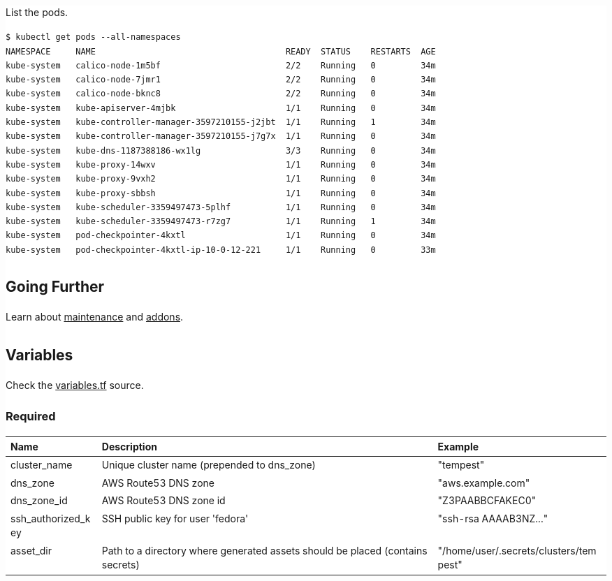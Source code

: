 List the pods.

```
$ kubectl get pods --all-namespaces
NAMESPACE     NAME                                      READY  STATUS    RESTARTS  AGE              
kube-system   calico-node-1m5bf                         2/2    Running   0         34m              
kube-system   calico-node-7jmr1                         2/2    Running   0         34m              
kube-system   calico-node-bknc8                         2/2    Running   0         34m              
kube-system   kube-apiserver-4mjbk                      1/1    Running   0         34m              
kube-system   kube-controller-manager-3597210155-j2jbt  1/1    Running   1         34m              
kube-system   kube-controller-manager-3597210155-j7g7x  1/1    Running   0         34m              
kube-system   kube-dns-1187388186-wx1lg                 3/3    Running   0         34m              
kube-system   kube-proxy-14wxv                          1/1    Running   0         34m              
kube-system   kube-proxy-9vxh2                          1/1    Running   0         34m              
kube-system   kube-proxy-sbbsh                          1/1    Running   0         34m              
kube-system   kube-scheduler-3359497473-5plhf           1/1    Running   0         34m              
kube-system   kube-scheduler-3359497473-r7zg7           1/1    Running   1         34m              
kube-system   pod-checkpointer-4kxtl                    1/1    Running   0         34m              
kube-system   pod-checkpointer-4kxtl-ip-10-0-12-221     1/1    Running   0         33m
```

## Going Further

Learn about [maintenance](../topics/maintenance.md) and [addons](../addons/overview.md).

## Variables

Check the [variables.tf](https://github.com/poseidon/typhoon/blob/master/aws/fedora-atomic/kubernetes/variables.tf) source.

### Required

| Name | Description | Example |
|:-----|:------------|:--------|
| cluster_name | Unique cluster name (prepended to dns_zone) | "tempest" |
| dns_zone | AWS Route53 DNS zone | "aws.example.com" |
| dns_zone_id | AWS Route53 DNS zone id | "Z3PAABBCFAKEC0" |
| ssh_authorized_key | SSH public key for user 'fedora' | "ssh-rsa AAAAB3NZ..." |
| asset_dir | Path to a directory where generated assets should be placed (contains secrets) | "/home/user/.secrets/clusters/tempest" |

